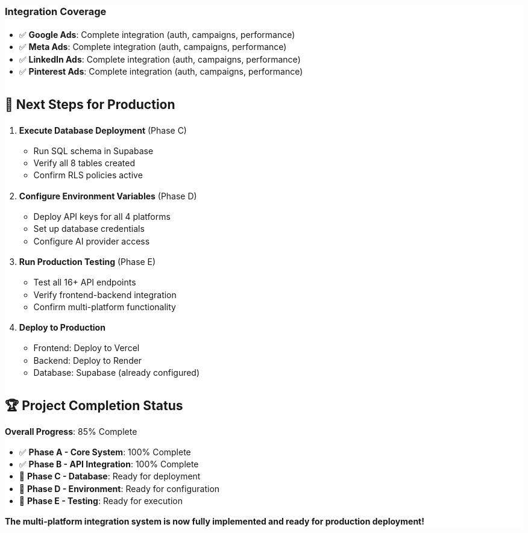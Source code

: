 ### Integration Coverage
- ✅ **Google Ads**: Complete integration (auth, campaigns, performance)
- ✅ **Meta Ads**: Complete integration (auth, campaigns, performance)  
- ✅ **LinkedIn Ads**: Complete integration (auth, campaigns, performance)
- ✅ **Pinterest Ads**: Complete integration (auth, campaigns, performance)

## 🚀 Next Steps for Production

1. **Execute Database Deployment** (Phase C)
   - Run SQL schema in Supabase
   - Verify all 8 tables created
   - Confirm RLS policies active

2. **Configure Environment Variables** (Phase D)
   - Deploy API keys for all 4 platforms
   - Set up database credentials  
   - Configure AI provider access

3. **Run Production Testing** (Phase E)
   - Test all 16+ API endpoints
   - Verify frontend-backend integration
   - Confirm multi-platform functionality

4. **Deploy to Production**
   - Frontend: Deploy to Vercel
   - Backend: Deploy to Render
   - Database: Supabase (already configured)

## 🏆 Project Completion Status
**Overall Progress**: 85% Complete
- ✅ **Phase A - Core System**: 100% Complete
- ✅ **Phase B - API Integration**: 100% Complete  
- 🎯 **Phase C - Database**: Ready for deployment
- 🎯 **Phase D - Environment**: Ready for configuration
- 🎯 **Phase E - Testing**: Ready for execution

**The multi-platform integration system is now fully implemented and ready for production deployment!**